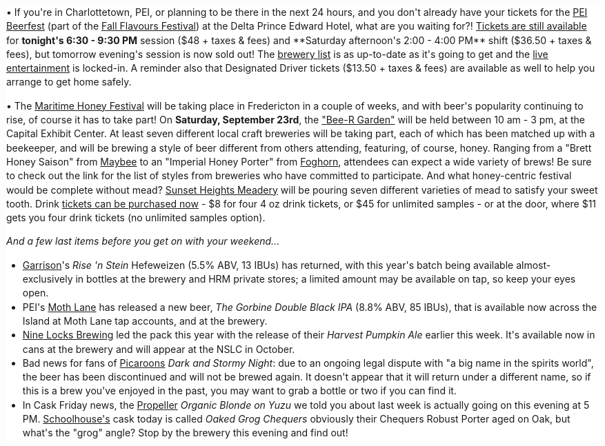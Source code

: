 • If you're in Charlottetown, PEI, or planning to be there in the next 24 hours, and you don't already have your tickets for the [PEI Beerfest](http://beerfestpei.com/) (part of the [Fall Flavours Festival](http://fallflavours.ca/)) at the Delta Prince Edward Hotel, what are you waiting for?! [Tickets are still available](http://beerfestpei.com/tickets/) for **tonight's 6:30 - 9:30 PM** session ($48 + taxes & fees) and **Saturday afternoon's 2:00 - 4:00 PM** shift ($36.50 + taxes & fees), but tomorrow evening's session is now sold out! The [brewery list](http://beerfestpei.com/breweries-beers/) is as up-to-date as it's going to get and the [live entertainment](http://beerfestpei.com/schedule/) is locked-in. A reminder also that Designated Driver tickets ($13.50 + taxes & fees) are available as well to help you arrange to get home safely.

• The [Maritime Honey Festival](https://www.facebook.com/maritimehoneyfestival/) will be taking place in Fredericton in a couple of weeks, and with beer's popularity continuing to rise, of course it has to take part! On **Saturday, September 23rd**, the ["Bee-R Garden"](https://www.facebook.com/events/340025273089532/) will be held between 10 am - 3 pm, at the Capital Exhibit Center. At least seven different local craft breweries will be taking part, each of which has been matched up with a beekeeper, and will be brewing a style of beer different from others attending, featuring, of course, honey. Ranging from a "Brett Honey Saison" from [Maybee](http://www.maybeebrew.com/) to an "Imperial Honey Porter" from [Foghorn](http://www.drinkfoghorn.ca/), attendees can expect a wide variety of brews! Be sure to check out the link for the list of styles from breweries who have committed to participate. And what honey-centric festival would be complete without mead? [Sunset Heights Meadery](http://www.sunsetheightsmeadery.com/) will be pouring seven different varieties of mead to satisfy your sweet tooth. Drink [tickets can be purchased now](https://www.eventbrite.ca/e/bee-r-garden-tickets-37562273772?aff=Bee) - $8 for four 4 oz drink tickets, or $45 for unlimited samples - or at the door, where $11 gets you four drink tickets (no unlimited samples option).

_And a few last items before you get on with your weekend..._

- [Garrison](http://www.garrisonbrewing.com/)'s _Rise 'n Stein_ Hefeweizen (5.5% ABV, 13 IBUs) has returned, with this year's batch being available almost-exclusively in bottles at the brewery and HRM private stores; a limited amount may be available on tap, so keep your eyes open.
- PEI's [Moth Lane](https://www.facebook.com/MothLaneBrewing/) has released a new beer, _The Gorbine Double Black IPA_ (8.8% ABV, 85 IBUs), that is available now across the Island at Moth Lane tap accounts, and at the brewery.
- [Nine Locks Brewing](http://ninelocksbrewing.ca/) led the pack this year with the release of their _Harvest Pumpkin Ale_ earlier this week. It's available now in cans at the brewery and will appear at the NSLC in October.
- Bad news for fans of [Picaroons](http://picaroons.ca/) _Dark and Stormy Night_: due to an ongoing legal dispute with "a big name in the spirits world", the beer has been discontinued and will not be brewed again. It doesn't appear that it will return under a different name, so if this is a brew you've enjoyed in the past, you may want to grab a bottle or two if you can find it.
- In Cask Friday news, the [Propeller](http://www.drinkpropeller.ca/) _Organic Blonde on Yuzu_ we told you about last week is actually going on this evening at 5 PM. [Schoolhouse's](http://schoolhousebrewery.ca/) cask today is called _Oaked Grog Chequers_ obviously their Chequers Robust Porter aged on Oak, but what's the "grog" angle? Stop by the brewery this evening and find out!
